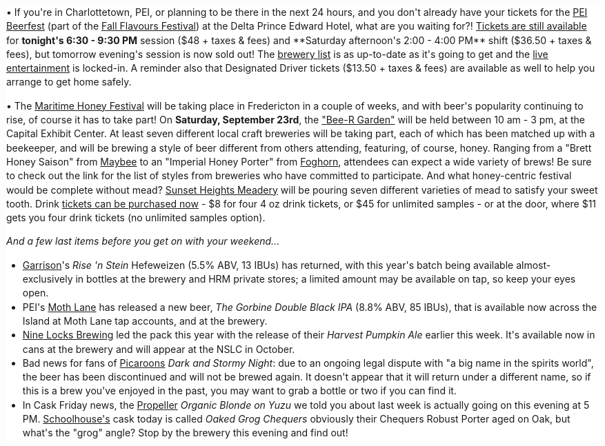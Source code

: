 • If you're in Charlottetown, PEI, or planning to be there in the next 24 hours, and you don't already have your tickets for the [PEI Beerfest](http://beerfestpei.com/) (part of the [Fall Flavours Festival](http://fallflavours.ca/)) at the Delta Prince Edward Hotel, what are you waiting for?! [Tickets are still available](http://beerfestpei.com/tickets/) for **tonight's 6:30 - 9:30 PM** session ($48 + taxes & fees) and **Saturday afternoon's 2:00 - 4:00 PM** shift ($36.50 + taxes & fees), but tomorrow evening's session is now sold out! The [brewery list](http://beerfestpei.com/breweries-beers/) is as up-to-date as it's going to get and the [live entertainment](http://beerfestpei.com/schedule/) is locked-in. A reminder also that Designated Driver tickets ($13.50 + taxes & fees) are available as well to help you arrange to get home safely.

• The [Maritime Honey Festival](https://www.facebook.com/maritimehoneyfestival/) will be taking place in Fredericton in a couple of weeks, and with beer's popularity continuing to rise, of course it has to take part! On **Saturday, September 23rd**, the ["Bee-R Garden"](https://www.facebook.com/events/340025273089532/) will be held between 10 am - 3 pm, at the Capital Exhibit Center. At least seven different local craft breweries will be taking part, each of which has been matched up with a beekeeper, and will be brewing a style of beer different from others attending, featuring, of course, honey. Ranging from a "Brett Honey Saison" from [Maybee](http://www.maybeebrew.com/) to an "Imperial Honey Porter" from [Foghorn](http://www.drinkfoghorn.ca/), attendees can expect a wide variety of brews! Be sure to check out the link for the list of styles from breweries who have committed to participate. And what honey-centric festival would be complete without mead? [Sunset Heights Meadery](http://www.sunsetheightsmeadery.com/) will be pouring seven different varieties of mead to satisfy your sweet tooth. Drink [tickets can be purchased now](https://www.eventbrite.ca/e/bee-r-garden-tickets-37562273772?aff=Bee) - $8 for four 4 oz drink tickets, or $45 for unlimited samples - or at the door, where $11 gets you four drink tickets (no unlimited samples option).

_And a few last items before you get on with your weekend..._

- [Garrison](http://www.garrisonbrewing.com/)'s _Rise 'n Stein_ Hefeweizen (5.5% ABV, 13 IBUs) has returned, with this year's batch being available almost-exclusively in bottles at the brewery and HRM private stores; a limited amount may be available on tap, so keep your eyes open.
- PEI's [Moth Lane](https://www.facebook.com/MothLaneBrewing/) has released a new beer, _The Gorbine Double Black IPA_ (8.8% ABV, 85 IBUs), that is available now across the Island at Moth Lane tap accounts, and at the brewery.
- [Nine Locks Brewing](http://ninelocksbrewing.ca/) led the pack this year with the release of their _Harvest Pumpkin Ale_ earlier this week. It's available now in cans at the brewery and will appear at the NSLC in October.
- Bad news for fans of [Picaroons](http://picaroons.ca/) _Dark and Stormy Night_: due to an ongoing legal dispute with "a big name in the spirits world", the beer has been discontinued and will not be brewed again. It doesn't appear that it will return under a different name, so if this is a brew you've enjoyed in the past, you may want to grab a bottle or two if you can find it.
- In Cask Friday news, the [Propeller](http://www.drinkpropeller.ca/) _Organic Blonde on Yuzu_ we told you about last week is actually going on this evening at 5 PM. [Schoolhouse's](http://schoolhousebrewery.ca/) cask today is called _Oaked Grog Chequers_ obviously their Chequers Robust Porter aged on Oak, but what's the "grog" angle? Stop by the brewery this evening and find out!
